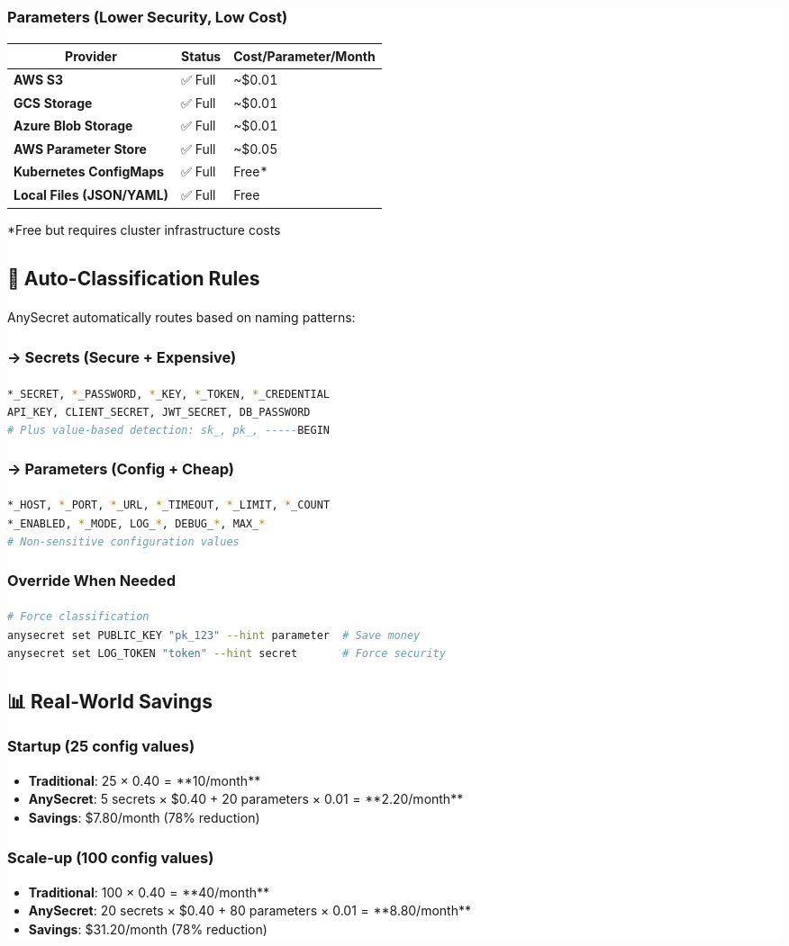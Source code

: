 
### Parameters (Lower Security, Low Cost)
| Provider | Status | Cost/Parameter/Month |
|----------|--------|----------------------|
| **AWS S3** | ✅ Full | ~$0.01 |
| **GCS Storage** | ✅ Full | ~$0.01 |
| **Azure Blob Storage** | ✅ Full | ~$0.01 |
| **AWS Parameter Store** | ✅ Full | ~$0.05 |
| **Kubernetes ConfigMaps** | ✅ Full | Free* |
| **Local Files (JSON/YAML)** | ✅ Full | Free |

*Free but requires cluster infrastructure costs

## 🎯 Auto-Classification Rules

AnySecret automatically routes based on naming patterns:

### → Secrets (Secure + Expensive)
```bash
*_SECRET, *_PASSWORD, *_KEY, *_TOKEN, *_CREDENTIAL
API_KEY, CLIENT_SECRET, JWT_SECRET, DB_PASSWORD
# Plus value-based detection: sk_, pk_, -----BEGIN
```

### → Parameters (Config + Cheap)  
```bash
*_HOST, *_PORT, *_URL, *_TIMEOUT, *_LIMIT, *_COUNT
*_ENABLED, *_MODE, LOG_*, DEBUG_*, MAX_*
# Non-sensitive configuration values
```

### Override When Needed
```bash
# Force classification
anysecret set PUBLIC_KEY "pk_123" --hint parameter  # Save money
anysecret set LOG_TOKEN "token" --hint secret       # Force security
```

## 📊 Real-World Savings

### Startup (25 config values)
- **Traditional**: 25 × $0.40 = **$10/month**
- **AnySecret**: 5 secrets × $0.40 + 20 parameters × $0.01 = **$2.20/month**
- **Savings**: $7.80/month (78% reduction)

### Scale-up (100 config values)
- **Traditional**: 100 × $0.40 = **$40/month** 
- **AnySecret**: 20 secrets × $0.40 + 80 parameters × $0.01 = **$8.80/month**
- **Savings**: $31.20/month (78% reduction)
